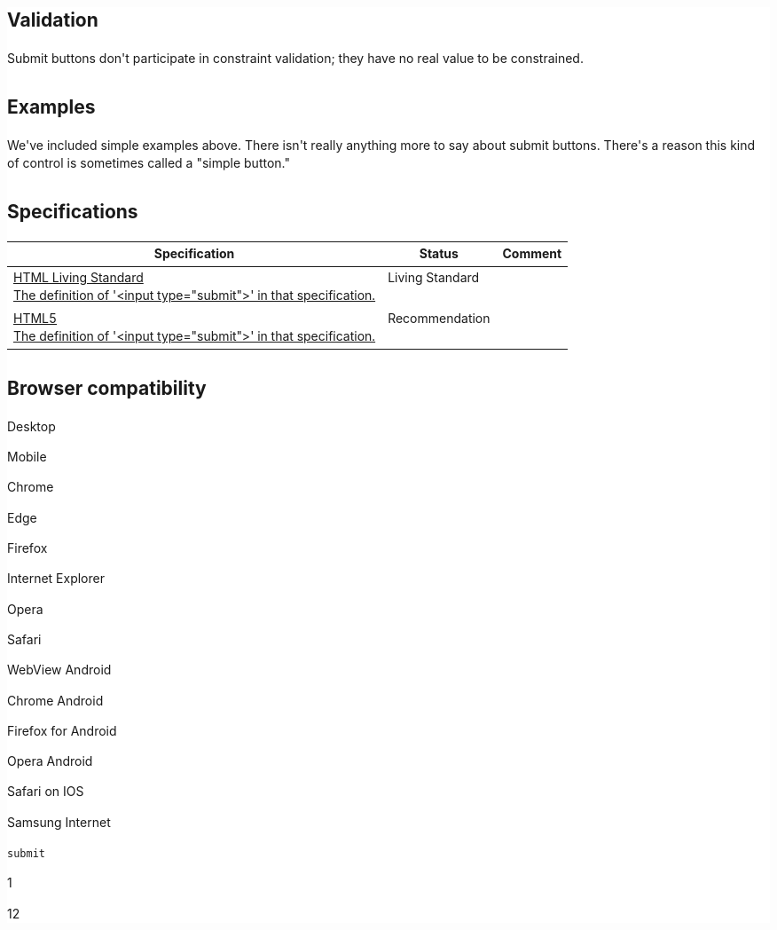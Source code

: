 Validation
----------

Submit buttons don't participate in constraint validation; they have no real value to be constrained.

Examples
--------

We've included simple examples above. There isn't really anything more to say about submit buttons. There's a reason this kind of control is sometimes called a "simple button."

Specifications
--------------

<table><thead><tr class="header"><th>Specification</th><th>Status</th><th>Comment</th></tr></thead><tbody><tr class="odd"><td><a href="https://html.spec.whatwg.org/multipage/forms.html#submit-button-state-(type=submit)">HTML Living Standard<br />
<span class="small">The definition of '&lt;input type="submit"&gt;' in that specification.</span></a></td><td><span class="spec-living">Living Standard</span></td><td></td></tr><tr class="even"><td><a href="https://www.w3.org/TR/html52/forms.html#submit-button-state-(type=submit)">HTML5<br />
<span class="small">The definition of '&lt;input type="submit"&gt;' in that specification.</span></a></td><td><span class="spec-rec">Recommendation</span></td><td></td></tr></tbody></table>

Browser compatibility
---------------------

Desktop

Mobile

Chrome

Edge

Firefox

Internet Explorer

Opera

Safari

WebView Android

Chrome Android

Firefox for Android

Opera Android

Safari on IOS

Samsung Internet

`submit`

1

12
